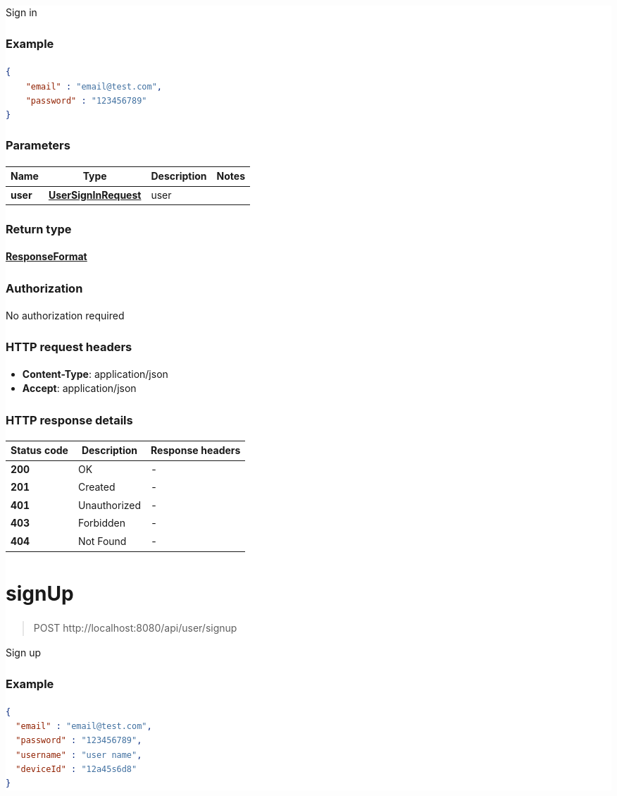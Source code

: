 Sign in

### Example
```json
{
    "email" : "email@test.com",
    "password" : "123456789"
}
```

### Parameters

Name | Type | Description  | Notes
------------- | ------------- | ------------- | -------------
 **user** | [**UserSignInRequest**](UserSignInRequest.md)| user |

### Return type

[**ResponseFormat**](ResponseFormat.md)

### Authorization

No authorization required

### HTTP request headers

 - **Content-Type**: application/json
 - **Accept**: application/json

### HTTP response details
| Status code | Description | Response headers |
|-------------|-------------|------------------|
**200** | OK |  -  |
**201** | Created |  -  |
**401** | Unauthorized |  -  |
**403** | Forbidden |  -  |
**404** | Not Found |  -  |

<a name="signUp"></a>
# **signUp**
> POST http://localhost:8080/api/user/signup

Sign up

### Example
```json
{
  "email" : "email@test.com",
  "password" : "123456789",
  "username" : "user name",
  "deviceId" : "12a45s6d8"
}

```
